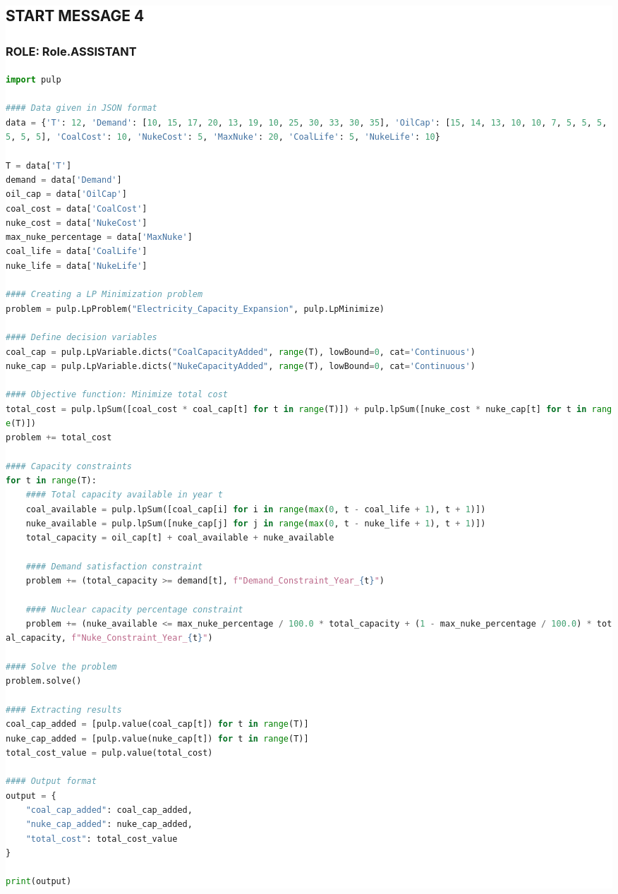 
## START MESSAGE 4 
### ROLE: Role.ASSISTANT
```python
import pulp

#### Data given in JSON format
data = {'T': 12, 'Demand': [10, 15, 17, 20, 13, 19, 10, 25, 30, 33, 30, 35], 'OilCap': [15, 14, 13, 10, 10, 7, 5, 5, 5, 5, 5, 5], 'CoalCost': 10, 'NukeCost': 5, 'MaxNuke': 20, 'CoalLife': 5, 'NukeLife': 10}

T = data['T']
demand = data['Demand']
oil_cap = data['OilCap']
coal_cost = data['CoalCost']
nuke_cost = data['NukeCost']
max_nuke_percentage = data['MaxNuke']
coal_life = data['CoalLife']
nuke_life = data['NukeLife']

#### Creating a LP Minimization problem
problem = pulp.LpProblem("Electricity_Capacity_Expansion", pulp.LpMinimize)

#### Define decision variables
coal_cap = pulp.LpVariable.dicts("CoalCapacityAdded", range(T), lowBound=0, cat='Continuous')
nuke_cap = pulp.LpVariable.dicts("NukeCapacityAdded", range(T), lowBound=0, cat='Continuous')

#### Objective function: Minimize total cost
total_cost = pulp.lpSum([coal_cost * coal_cap[t] for t in range(T)]) + pulp.lpSum([nuke_cost * nuke_cap[t] for t in range(T)])
problem += total_cost

#### Capacity constraints
for t in range(T):
    #### Total capacity available in year t
    coal_available = pulp.lpSum([coal_cap[i] for i in range(max(0, t - coal_life + 1), t + 1)])
    nuke_available = pulp.lpSum([nuke_cap[j] for j in range(max(0, t - nuke_life + 1), t + 1)])
    total_capacity = oil_cap[t] + coal_available + nuke_available
    
    #### Demand satisfaction constraint
    problem += (total_capacity >= demand[t], f"Demand_Constraint_Year_{t}")

    #### Nuclear capacity percentage constraint
    problem += (nuke_available <= max_nuke_percentage / 100.0 * total_capacity + (1 - max_nuke_percentage / 100.0) * total_capacity, f"Nuke_Constraint_Year_{t}")

#### Solve the problem
problem.solve()

#### Extracting results
coal_cap_added = [pulp.value(coal_cap[t]) for t in range(T)]
nuke_cap_added = [pulp.value(nuke_cap[t]) for t in range(T)]
total_cost_value = pulp.value(total_cost)

#### Output format
output = {
    "coal_cap_added": coal_cap_added,
    "nuke_cap_added": nuke_cap_added,
    "total_cost": total_cost_value
}

print(output)
```